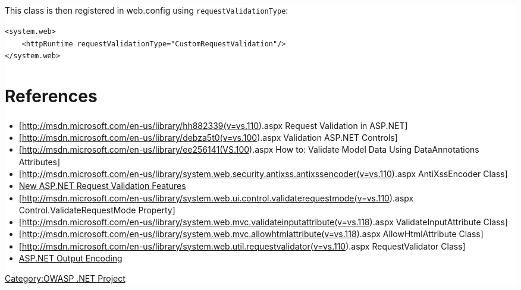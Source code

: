 This class is then registered in web.config using
`requestValidationType`:

    <system.web>
        <httpRuntime requestValidationType="CustomRequestValidation"/>
    </system.web>

# References

  - \[<http://msdn.microsoft.com/en-us/library/hh882339(v=vs.110>).aspx
    Request Validation in ASP.NET\]
  - \[<http://msdn.microsoft.com/en-us/library/debza5t0(v=vs.100>).aspx
    Validation ASP.NET Controls\]
  - \[<http://msdn.microsoft.com/en-us/library/ee256141(VS.100>).aspx
    How to: Validate Model Data Using DataAnnotations Attributes\]
  - \[<http://msdn.microsoft.com/en-us/library/system.web.security.antixss.antixssencoder(v=vs.110>).aspx
    AntiXssEncoder Class\]
  - [New ASP.NET Request Validation
    Features](http://www.asp.net/aspnet/overview/aspnet-and-visual-studio-2012/whats-new#_Toc318097379)
  - \[<http://msdn.microsoft.com/en-us/library/system.web.ui.control.validaterequestmode(v=vs.110>).aspx
    Control.ValidateRequestMode Property\]
  - \[<http://msdn.microsoft.com/en-us/library/system.web.mvc.validateinputattribute(v=vs.118>).aspx
    ValidateInputAttribute Class\]
  - \[<http://msdn.microsoft.com/en-us/library/system.web.mvc.allowhtmlattribute(v=vs.118>).aspx
    AllowHtmlAttribute Class\]
  - \[<http://msdn.microsoft.com/en-us/library/system.web.util.requestvalidator(v=vs.110>).aspx
    RequestValidator Class\]
  - [ASP.NET Output Encoding](ASP.NET_Output_Encoding "wikilink")

[Category:OWASP .NET Project](Category:OWASP_.NET_Project "wikilink")